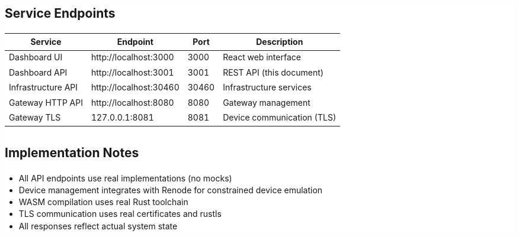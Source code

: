 ## Service Endpoints

| Service | Endpoint | Port | Description |
|---------|----------|------|-------------|
| Dashboard UI | http://localhost:3000 | 3000 | React web interface |
| Dashboard API | http://localhost:3001 | 3001 | REST API (this document) |
| Infrastructure API | http://localhost:30460 | 30460 | Infrastructure services |
| Gateway HTTP API | http://localhost:8080 | 8080 | Gateway management |
| Gateway TLS | 127.0.0.1:8081 | 8081 | Device communication (TLS) |

## Implementation Notes

- All API endpoints use real implementations (no mocks)
- Device management integrates with Renode for constrained device emulation
- WASM compilation uses real Rust toolchain
- TLS communication uses real certificates and rustls
- All responses reflect actual system state